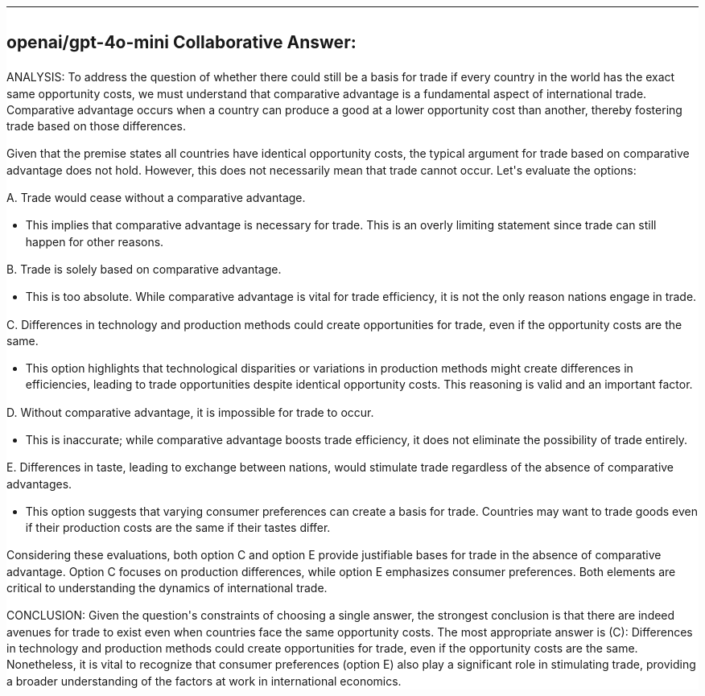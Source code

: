 

[//]: # (2024-11-24 01:21:18)

---




[//]: # (2024-11-24 01:21:23)
## openai/gpt-4o-mini Collaborative Answer:


[//]: # (2024-11-24 01:21:23)
ANALYSIS:
To address the question of whether there could still be a basis for trade if every country in the world has the exact same opportunity costs, we must understand that comparative advantage is a fundamental aspect of international trade. Comparative advantage occurs when a country can produce a good at a lower opportunity cost than another, thereby fostering trade based on those differences.

Given that the premise states all countries have identical opportunity costs, the typical argument for trade based on comparative advantage does not hold. However, this does not necessarily mean that trade cannot occur. Let's evaluate the options:

A. Trade would cease without a comparative advantage.  
- This implies that comparative advantage is necessary for trade. This is an overly limiting statement since trade can still happen for other reasons.

B. Trade is solely based on comparative advantage.  
- This is too absolute. While comparative advantage is vital for trade efficiency, it is not the only reason nations engage in trade.

C. Differences in technology and production methods could create opportunities for trade, even if the opportunity costs are the same.  
- This option highlights that technological disparities or variations in production methods might create differences in efficiencies, leading to trade opportunities despite identical opportunity costs. This reasoning is valid and an important factor.

D. Without comparative advantage, it is impossible for trade to occur.  
- This is inaccurate; while comparative advantage boosts trade efficiency, it does not eliminate the possibility of trade entirely.

E. Differences in taste, leading to exchange between nations, would stimulate trade regardless of the absence of comparative advantages.  
- This option suggests that varying consumer preferences can create a basis for trade. Countries may want to trade goods even if their production costs are the same if their tastes differ.

Considering these evaluations, both option C and option E provide justifiable bases for trade in the absence of comparative advantage. Option C focuses on production differences, while option E emphasizes consumer preferences. Both elements are critical to understanding the dynamics of international trade.

CONCLUSION:
Given the question's constraints of choosing a single answer, the strongest conclusion is that there are indeed avenues for trade to exist even when countries face the same opportunity costs. The most appropriate answer is (C): Differences in technology and production methods could create opportunities for trade, even if the opportunity costs are the same. Nonetheless, it is vital to recognize that consumer preferences (option E) also play a significant role in stimulating trade, providing a broader understanding of the factors at work in international economics.



[//]: # (2024-11-24 01:20:40)
[//]: # (2024-11-24 01:20:40)
[//]: # (2024-11-24 01:20:40)
[//]: # (2024-11-24 01:20:40)
[//]: # (2024-11-24 01:20:40)
[//]: # (2024-11-24 01:20:40)
[//]: # (2024-11-24 01:20:44)
[//]: # (2024-11-24 01:20:44)
[//]: # (2024-11-24 01:20:44)
[//]: # (2024-11-24 01:20:49)
[//]: # (2024-11-24 01:20:49)
[//]: # (2024-11-24 01:20:49)
[//]: # (2024-11-24 01:20:56)
[//]: # (2024-11-24 01:20:56)
[//]: # (2024-11-24 01:20:56)
[//]: # (2024-11-24 01:21:01)
[//]: # (2024-11-24 01:21:01)
[//]: # (2024-11-24 01:21:01)
[//]: # (2024-11-24 01:21:05)
[//]: # (2024-11-24 01:21:05)
[//]: # (2024-11-24 01:21:05)
[//]: # (2024-11-24 01:21:08)
[//]: # (2024-11-24 01:21:08)
[//]: # (2024-11-24 01:21:08)
[//]: # (2024-11-24 01:21:08)
[//]: # (2024-11-24 01:21:08)
[//]: # (2024-11-24 01:21:08)
[//]: # (2024-11-24 01:21:13)
[//]: # (2024-11-24 01:21:13)
[//]: # (2024-11-24 01:21:13)
[//]: # (2024-11-24 01:21:28)
[//]: # (2024-11-24 01:21:28)
[//]: # (2024-11-24 01:21:28)
